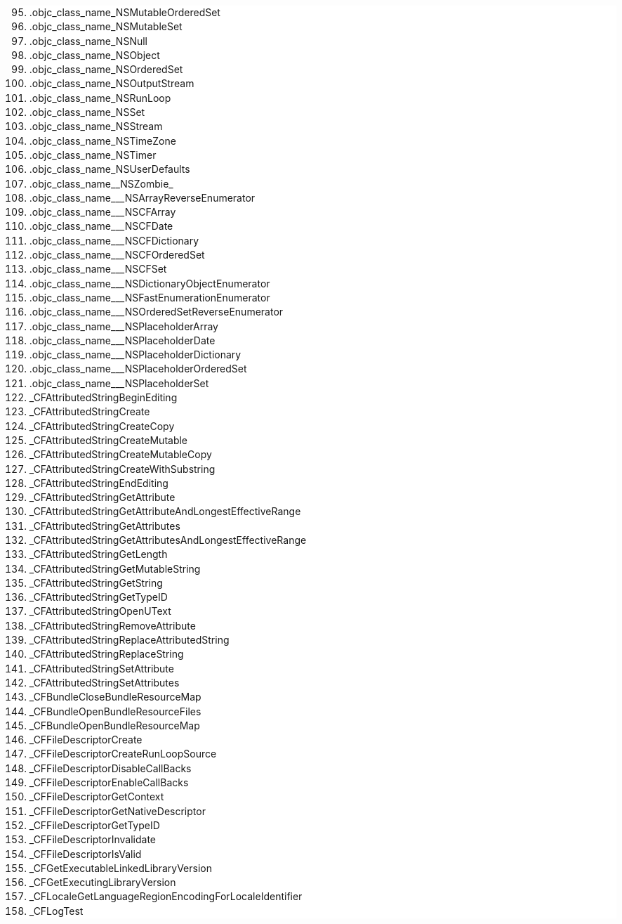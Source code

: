 95. .objc_class_name_NSMutableOrderedSet
96. .objc_class_name_NSMutableSet
97. .objc_class_name_NSNull
98. .objc_class_name_NSObject
99. .objc_class_name_NSOrderedSet
100. .objc_class_name_NSOutputStream
101. .objc_class_name_NSRunLoop
102. .objc_class_name_NSSet
103. .objc_class_name_NSStream
104. .objc_class_name_NSTimeZone
105. .objc_class_name_NSTimer
106. .objc_class_name_NSUserDefaults
107. .objc_class_name__NSZombie_
108. .objc_class_name___NSArrayReverseEnumerator
109. .objc_class_name___NSCFArray
110. .objc_class_name___NSCFDate
111. .objc_class_name___NSCFDictionary
112. .objc_class_name___NSCFOrderedSet
113. .objc_class_name___NSCFSet
114. .objc_class_name___NSDictionaryObjectEnumerator
115. .objc_class_name___NSFastEnumerationEnumerator
116. .objc_class_name___NSOrderedSetReverseEnumerator
117. .objc_class_name___NSPlaceholderArray
118. .objc_class_name___NSPlaceholderDate
119. .objc_class_name___NSPlaceholderDictionary
120. .objc_class_name___NSPlaceholderOrderedSet
121. .objc_class_name___NSPlaceholderSet
122. _CFAttributedStringBeginEditing
123. _CFAttributedStringCreate
124. _CFAttributedStringCreateCopy
125. _CFAttributedStringCreateMutable
126. _CFAttributedStringCreateMutableCopy
127. _CFAttributedStringCreateWithSubstring
128. _CFAttributedStringEndEditing
129. _CFAttributedStringGetAttribute
130. _CFAttributedStringGetAttributeAndLongestEffectiveRange
131. _CFAttributedStringGetAttributes
132. _CFAttributedStringGetAttributesAndLongestEffectiveRange
133. _CFAttributedStringGetLength
134. _CFAttributedStringGetMutableString
135. _CFAttributedStringGetString
136. _CFAttributedStringGetTypeID
137. _CFAttributedStringOpenUText
138. _CFAttributedStringRemoveAttribute
139. _CFAttributedStringReplaceAttributedString
140. _CFAttributedStringReplaceString
141. _CFAttributedStringSetAttribute
142. _CFAttributedStringSetAttributes
143. _CFBundleCloseBundleResourceMap
144. _CFBundleOpenBundleResourceFiles
145. _CFBundleOpenBundleResourceMap
146. _CFFileDescriptorCreate
147. _CFFileDescriptorCreateRunLoopSource
148. _CFFileDescriptorDisableCallBacks
149. _CFFileDescriptorEnableCallBacks
150. _CFFileDescriptorGetContext
151. _CFFileDescriptorGetNativeDescriptor
152. _CFFileDescriptorGetTypeID
153. _CFFileDescriptorInvalidate
154. _CFFileDescriptorIsValid
155. _CFGetExecutableLinkedLibraryVersion
156. _CFGetExecutingLibraryVersion
157. _CFLocaleGetLanguageRegionEncodingForLocaleIdentifier
158. _CFLogTest